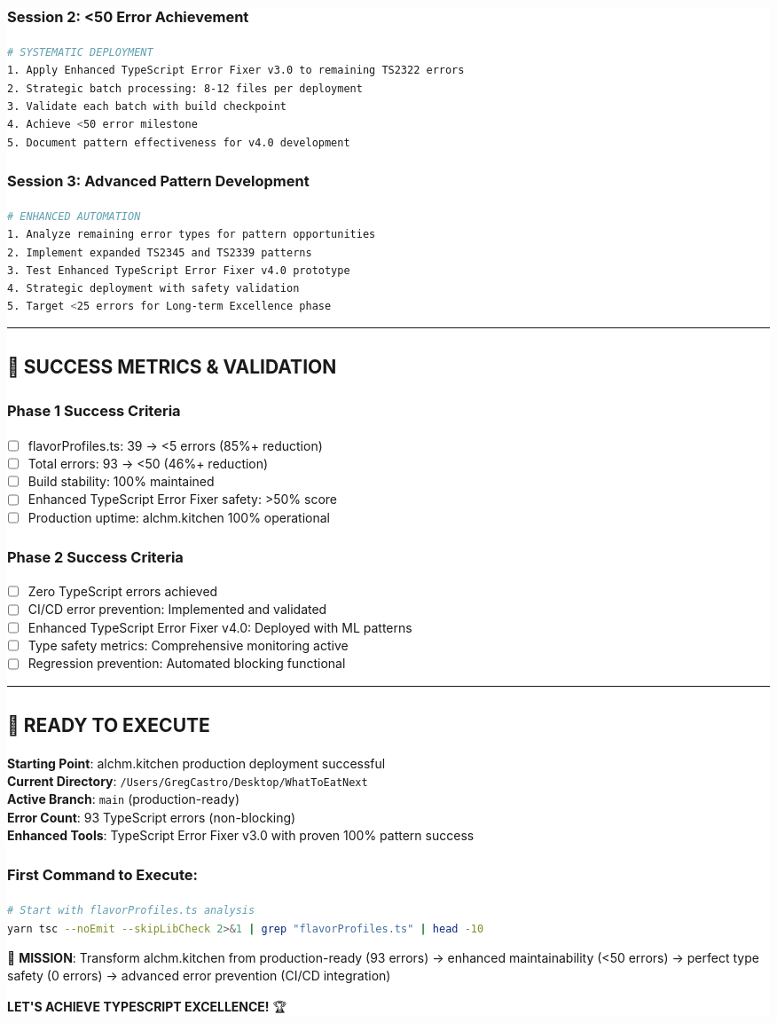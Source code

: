 ### **Session 2: <50 Error Achievement**
```bash
# SYSTEMATIC DEPLOYMENT
1. Apply Enhanced TypeScript Error Fixer v3.0 to remaining TS2322 errors
2. Strategic batch processing: 8-12 files per deployment
3. Validate each batch with build checkpoint
4. Achieve <50 error milestone
5. Document pattern effectiveness for v4.0 development
```

### **Session 3: Advanced Pattern Development**
```bash
# ENHANCED AUTOMATION
1. Analyze remaining error types for pattern opportunities
2. Implement expanded TS2345 and TS2339 patterns
3. Test Enhanced TypeScript Error Fixer v4.0 prototype
4. Strategic deployment with safety validation
5. Target <25 errors for Long-term Excellence phase
```

---

## 🎯 **SUCCESS METRICS & VALIDATION**

### **Phase 1 Success Criteria**
- [ ] flavorProfiles.ts: 39 → <5 errors (85%+ reduction)
- [ ] Total errors: 93 → <50 (46%+ reduction) 
- [ ] Build stability: 100% maintained
- [ ] Enhanced TypeScript Error Fixer safety: >50% score
- [ ] Production uptime: alchm.kitchen 100% operational

### **Phase 2 Success Criteria**  
- [ ] Zero TypeScript errors achieved
- [ ] CI/CD error prevention: Implemented and validated
- [ ] Enhanced TypeScript Error Fixer v4.0: Deployed with ML patterns
- [ ] Type safety metrics: Comprehensive monitoring active
- [ ] Regression prevention: Automated blocking functional

---

## 🚀 **READY TO EXECUTE**

**Starting Point**: alchm.kitchen production deployment successful  
**Current Directory**: `/Users/GregCastro/Desktop/WhatToEatNext`  
**Active Branch**: `main` (production-ready)  
**Error Count**: 93 TypeScript errors (non-blocking)  
**Enhanced Tools**: TypeScript Error Fixer v3.0 with proven 100% pattern success

### **First Command to Execute**:
```bash
# Start with flavorProfiles.ts analysis
yarn tsc --noEmit --skipLibCheck 2>&1 | grep "flavorProfiles.ts" | head -10
```

🎯 **MISSION**: Transform alchm.kitchen from production-ready (93 errors) → enhanced maintainability (<50 errors) → perfect type safety (0 errors) → advanced error prevention (CI/CD integration)

**LET'S ACHIEVE TYPESCRIPT EXCELLENCE!** 🏆 